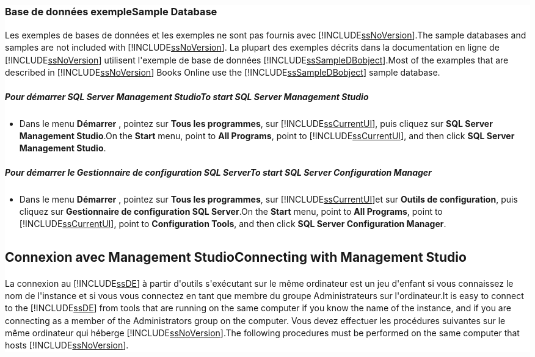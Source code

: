 ### <a name="sample-database"></a><span data-ttu-id="b7a8f-120">Base de données exemple</span><span class="sxs-lookup"><span data-stu-id="b7a8f-120">Sample Database</span></span>  
 <span data-ttu-id="b7a8f-121">Les exemples de bases de données et les exemples ne sont pas fournis avec [!INCLUDE[ssNoVersion](../includes/ssnoversion-md.md)].</span><span class="sxs-lookup"><span data-stu-id="b7a8f-121">The sample databases and samples are not included with [!INCLUDE[ssNoVersion](../includes/ssnoversion-md.md)].</span></span> <span data-ttu-id="b7a8f-122">La plupart des exemples décrits dans la documentation en ligne de [!INCLUDE[ssNoVersion](../includes/ssnoversion-md.md)] utilisent l'exemple de base de données [!INCLUDE[ssSampleDBobject](../includes/sssampledbobject-md.md)].</span><span class="sxs-lookup"><span data-stu-id="b7a8f-122">Most of the examples that are described in [!INCLUDE[ssNoVersion](../includes/ssnoversion-md.md)] Books Online use the [!INCLUDE[ssSampleDBobject](../includes/sssampledbobject-md.md)] sample database.</span></span>  
  
##### <a name="to-start-sql-server-management-studio"></a><span data-ttu-id="b7a8f-123">Pour démarrer SQL Server Management Studio</span><span class="sxs-lookup"><span data-stu-id="b7a8f-123">To start SQL Server Management Studio</span></span>  
  
-   <span data-ttu-id="b7a8f-124">Dans le menu **Démarrer** , pointez sur **Tous les programmes**, sur [!INCLUDE[ssCurrentUI](../includes/sscurrentui-md.md)], puis cliquez sur **SQL Server Management Studio**.</span><span class="sxs-lookup"><span data-stu-id="b7a8f-124">On the **Start** menu, point to **All Programs**, point to [!INCLUDE[ssCurrentUI](../includes/sscurrentui-md.md)], and then click **SQL Server Management Studio**.</span></span>  
  
##### <a name="to-start-sql-server-configuration-manager"></a><span data-ttu-id="b7a8f-125">Pour démarrer le Gestionnaire de configuration SQL Server</span><span class="sxs-lookup"><span data-stu-id="b7a8f-125">To start SQL Server Configuration Manager</span></span>  
  
-   <span data-ttu-id="b7a8f-126">Dans le menu **Démarrer** , pointez sur **Tous les programmes**, sur [!INCLUDE[ssCurrentUI](../includes/sscurrentui-md.md)]et sur **Outils de configuration**, puis cliquez sur **Gestionnaire de configuration SQL Server**.</span><span class="sxs-lookup"><span data-stu-id="b7a8f-126">On the **Start** menu, point to **All Programs**, point to [!INCLUDE[ssCurrentUI](../includes/sscurrentui-md.md)], point to **Configuration Tools**, and then click **SQL Server Configuration Manager**.</span></span>  
  
##  <a name="connecting-with-management-studio"></a><a name="connect"></a><span data-ttu-id="b7a8f-127">Connexion avec Management Studio</span><span class="sxs-lookup"><span data-stu-id="b7a8f-127">Connecting with Management Studio</span></span>  
 <span data-ttu-id="b7a8f-128">La connexion au [!INCLUDE[ssDE](../includes/ssde-md.md)] à partir d'outils s'exécutant sur le même ordinateur est un jeu d'enfant si vous connaissez le nom de l'instance et si vous vous connectez en tant que membre du groupe Administrateurs sur l'ordinateur.</span><span class="sxs-lookup"><span data-stu-id="b7a8f-128">It is easy to connect to the [!INCLUDE[ssDE](../includes/ssde-md.md)] from tools that are running on the same computer if you know the name of the instance, and if you are connecting as a member of the Administrators group on the computer.</span></span> <span data-ttu-id="b7a8f-129">Vous devez effectuer les procédures suivantes sur le même ordinateur qui héberge [!INCLUDE[ssNoVersion](../includes/ssnoversion-md.md)].</span><span class="sxs-lookup"><span data-stu-id="b7a8f-129">The following procedures must be performed on the same computer that hosts [!INCLUDE[ssNoVersion](../includes/ssnoversion-md.md)].</span></span>  
  
